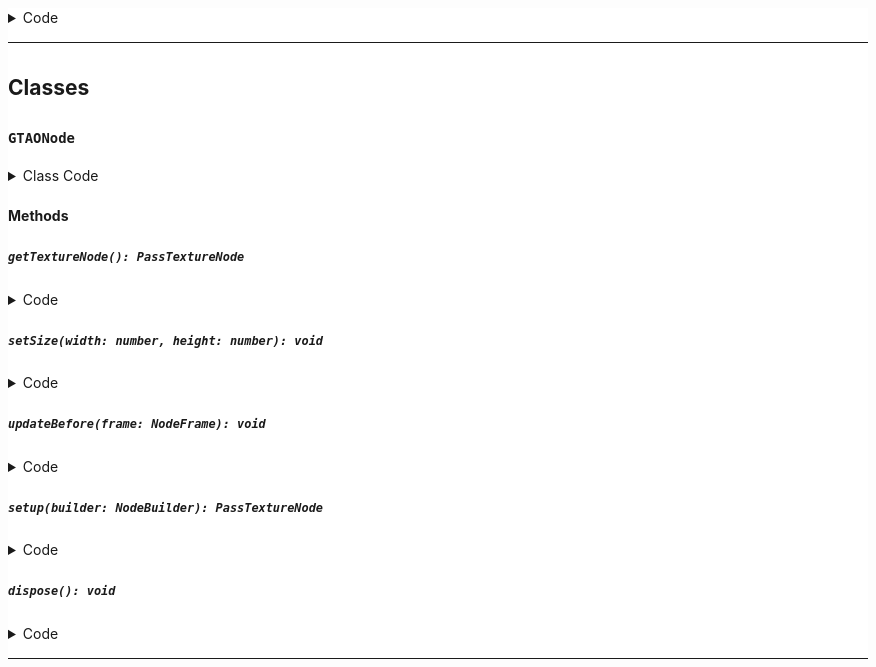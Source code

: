 <details><summary>Code</summary></details>


---

## Classes

### `GTAONode`

<details><summary>Class Code</summary></details>

#### Methods

##### `getTextureNode(): PassTextureNode`

<details><summary>Code</summary></details>

##### `setSize(width: number, height: number): void`

<details><summary>Code</summary></details>

##### `updateBefore(frame: NodeFrame): void`

<details><summary>Code</summary></details>

##### `setup(builder: NodeBuilder): PassTextureNode`

<details><summary>Code</summary></details>

##### `dispose(): void`

<details><summary>Code</summary></details>


---